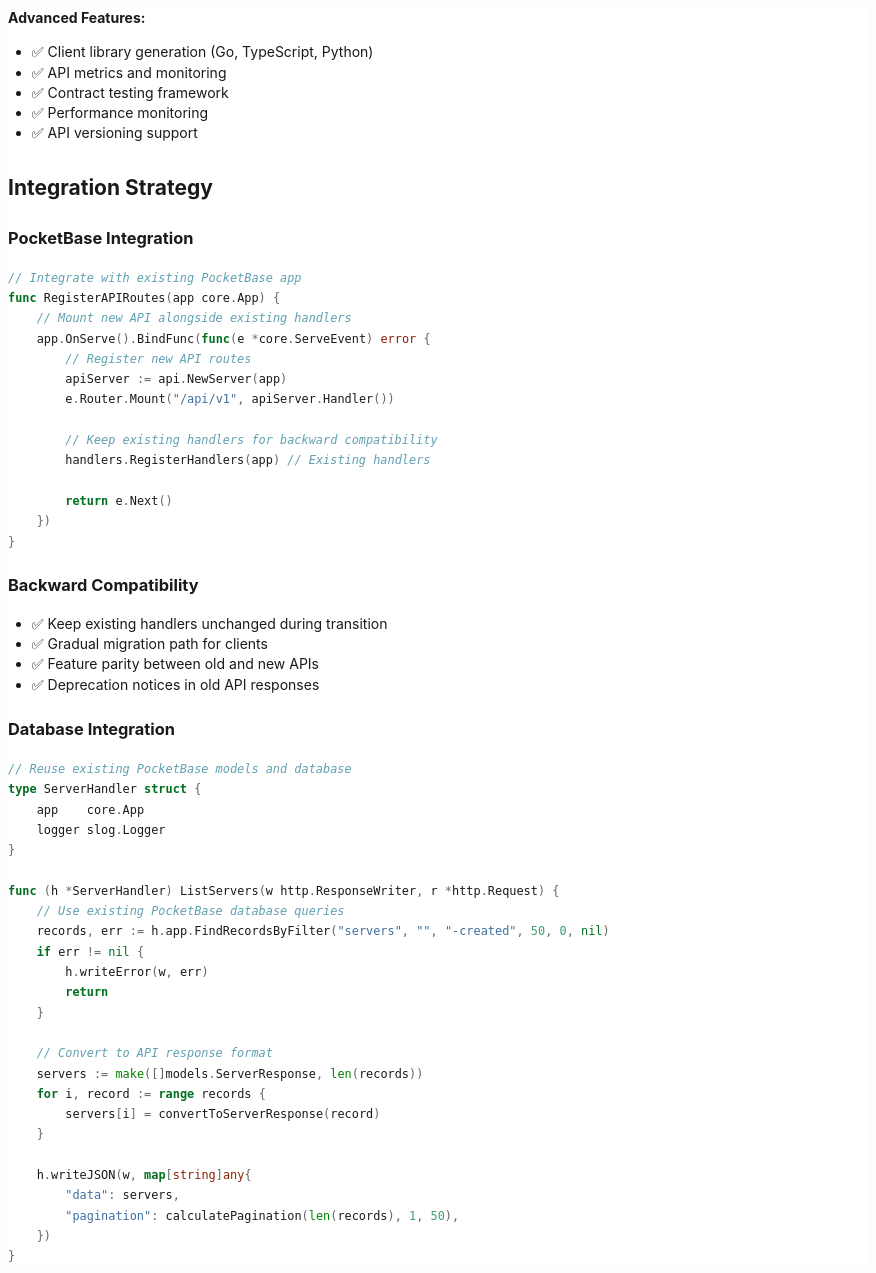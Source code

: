 **Advanced Features:**
- ✅ Client library generation (Go, TypeScript, Python)
- ✅ API metrics and monitoring
- ✅ Contract testing framework
- ✅ Performance monitoring
- ✅ API versioning support

## Integration Strategy

### PocketBase Integration
```go
// Integrate with existing PocketBase app
func RegisterAPIRoutes(app core.App) {
    // Mount new API alongside existing handlers
    app.OnServe().BindFunc(func(e *core.ServeEvent) error {
        // Register new API routes
        apiServer := api.NewServer(app)
        e.Router.Mount("/api/v1", apiServer.Handler())
        
        // Keep existing handlers for backward compatibility  
        handlers.RegisterHandlers(app) // Existing handlers
        
        return e.Next()
    })
}
```

### Backward Compatibility
- ✅ Keep existing handlers unchanged during transition
- ✅ Gradual migration path for clients
- ✅ Feature parity between old and new APIs
- ✅ Deprecation notices in old API responses

### Database Integration
```go
// Reuse existing PocketBase models and database
type ServerHandler struct {
    app    core.App
    logger slog.Logger
}

func (h *ServerHandler) ListServers(w http.ResponseWriter, r *http.Request) {
    // Use existing PocketBase database queries
    records, err := h.app.FindRecordsByFilter("servers", "", "-created", 50, 0, nil)
    if err != nil {
        h.writeError(w, err)
        return
    }
    
    // Convert to API response format
    servers := make([]models.ServerResponse, len(records))
    for i, record := range records {
        servers[i] = convertToServerResponse(record)
    }
    
    h.writeJSON(w, map[string]any{
        "data": servers,
        "pagination": calculatePagination(len(records), 1, 50),
    })
}
```
